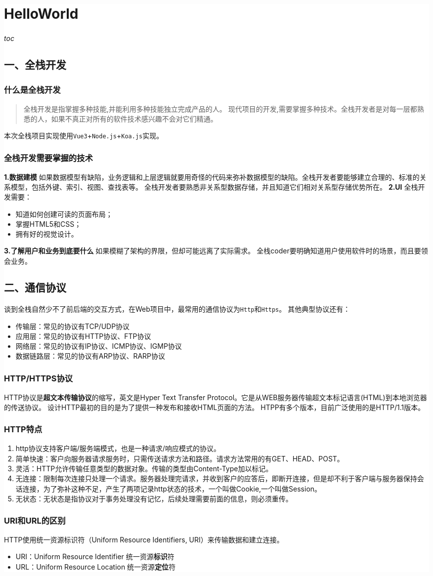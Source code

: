 # HelloWorld

${toc}$

## 一、全栈开发
### 什么是全栈开发
> 全栈开发是指掌握多种技能,并能利用多种技能独立完成产品的人。 现代项目的开发,需要掌握多种技术。全栈开发者是对每一层都熟悉的人，如果不真正对所有的软件技术感兴趣不会对它们精通。

本次全栈项目实现使用`Vue3`+`Node.js`+`Koa.js`实现。
### 全栈开发需要掌握的技术
**1.数据建模**
如果数据模型有缺陷，业务逻辑和上层逻辑就要用奇怪的代码来弥补数据模型的缺陷。全栈开发者要能够建立合理的、标准的关系模型，包括外键、索引、视图、查找表等。
全栈开发者要熟悉非关系型数据存储，并且知道它们相对关系型存储优势所在。
**2.UI**
全栈开发需要：

- 知道如何创建可读的页面布局；
- 掌握HTML5和CSS；
- 拥有好的视觉设计。

**3.了解用户和业务到底要什么**
如果模糊了架构的界限，但却可能远离了实际需求。
全栈coder要明确知道用户使用软件时的场景，而且要领会业务。
## 二、通信协议
谈到全栈自然少不了前后端的交互方式，在Web项目中，最常用的通信协议为`Http`和`Https`。
其他典型协议还有：

- 传输层：常见的协议有TCP/UDP协议
- 应用层：常见的协议有HTTP协议、FTP协议
- 网络层：常见的协议有IP协议、ICMP协议、IGMP协议
- 数据链路层：常见的协议有ARP协议、RARP协议
### HTTP/HTTPS协议
HTTP协议是**超文本传输协议**的缩写，英文是Hyper Text Transfer Protocol。它是从WEB服务器传输超文本标记语言(HTML)到本地浏览器的传送协议。
设计HTTP最初的目的是为了提供一种发布和接收HTML页面的方法。
HTPP有多个版本，目前广泛使用的是HTTP/1.1版本。
### HTTP特点

1. http协议支持客户端/服务端模式，也是一种请求/响应模式的协议。
2. 简单快速：客户向服务器请求服务时，只需传送请求方法和路径。请求方法常用的有GET、HEAD、POST。
3. 灵活：HTTP允许传输任意类型的数据对象。传输的类型由Content-Type加以标记。
4. 无连接：限制每次连接只处理一个请求。服务器处理完请求，并收到客户的应答后，即断开连接，但是却不利于客户端与服务器保持会话连接，为了弥补这种不足，产生了两项记录http状态的技术，一个叫做Cookie,一个叫做Session。
5. 无状态：无状态是指协议对于事务处理没有记忆，后续处理需要前面的信息，则必须重传。
### URI和URL的区别
HTTP使用统一资源标识符（Uniform Resource Identifiers, URI）来传输数据和建立连接。

- URI：Uniform Resource Identifier 统一资源**标识**符
- URL：Uniform Resource Location 统一资源**定位**符
